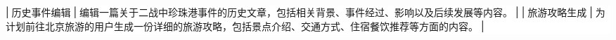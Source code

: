 | 历史事件编辑                              | 编辑一篇关于二战中珍珠港事件的历史文章，包括相关背景、事件经过、影响以及后续发展等内容。                                                                                                                                                                                                                                                                                                                                                                                                                                                                                                                                                                                                                                                                                                                                                                                                                                                                                                                                                                                                                                                                                                                                                                                                                                                                                                                                                                                                                                                                                                                                                                                                                                                                                                                                                                                                                                                                                                                                                                                                           |
| 旅游攻略生成                              | 为计划前往北京旅游的用户生成一份详细的旅游攻略，包括景点介绍、交通方式、住宿餐饮推荐等方面的内容。                                                                                                                                                                                                                                                                                                                                                                                                                                                                                                                                                                                                                                                                                                                                                                                                                                                                                                                                                                                                                                                                                                                                                                                                                                                                                                                                                                                                                                                                                                                                                                                                                                                                                                                                                                                                                                                                                                                                                                                                                                                         |